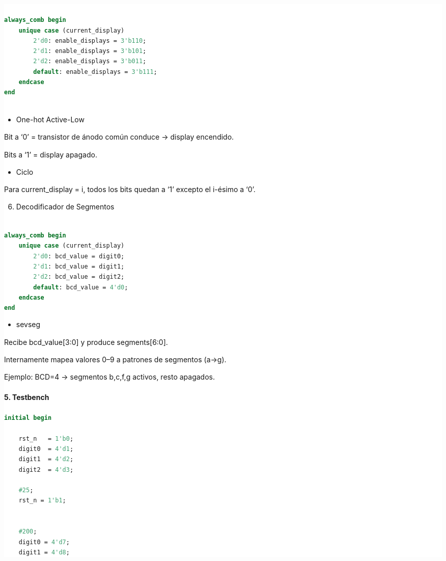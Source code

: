 
```SystemVerilog

always_comb begin
    unique case (current_display)
        2'd0: enable_displays = 3'b110; 
        2'd1: enable_displays = 3'b101; 
        2'd2: enable_displays = 3'b011; 
        default: enable_displays = 3'b111; 
    endcase
end



```
- One-hot Active-Low

Bit a ‘0’ = transistor de ánodo común conduce → display encendido.

Bits a ‘1’ = display apagado.

- Ciclo

Para current_display = i, todos los bits quedan a ‘1’ excepto el i-ésimo a ‘0’.

6.  Decodificador de Segmentos


```SystemVerilog

always_comb begin
    unique case (current_display)
        2'd0: bcd_value = digit0;
        2'd1: bcd_value = digit1;
        2'd2: bcd_value = digit2;
        default: bcd_value = 4'd0;
    endcase
end


```
- sevseg

Recibe bcd_value[3:0] y produce segments[6:0].

Internamente mapea valores 0–9 a patrones de segmentos (a→g).

Ejemplo: BCD=4 → segmentos b,c,f,g activos, resto apagados.








#### 5. Testbench

```SystemVerilog
initial begin
   
    rst_n   = 1'b0;
    digit0  = 4'd1;
    digit1  = 4'd2;
    digit2  = 4'd3;

    #25;
    rst_n = 1'b1; 

    
    #200;
    digit0 = 4'd7;
    digit1 = 4'd8;
```